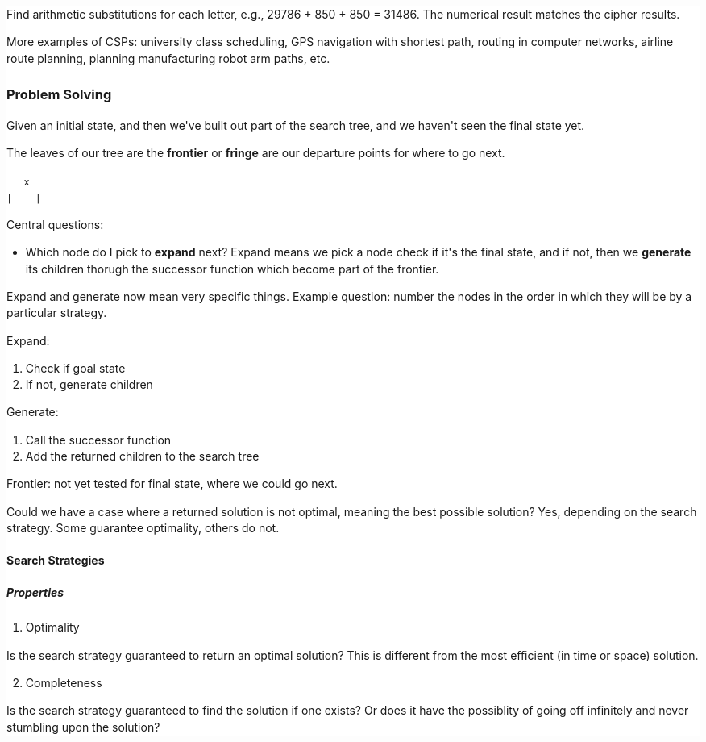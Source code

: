 Find arithmetic substitutions for each letter, e.g., 29786 + 850 + 850 = 31486.
The numerical result matches the cipher results.

More examples of CSPs: university class scheduling, GPS navigation with
shortest path, routing in computer networks, airline route planning, planning
manufacturing robot arm paths, etc.


### Problem Solving

Given an initial state, and then we've built out part of the
search tree, and we haven't seen the final state yet.

The leaves of our tree are the **frontier** or **fringe** are
our departure points for where to go next.

       x
    |    |

Central questions:

* Which node do I pick to **expand** next? Expand means we pick a node
check if it's the final state, and if not, then we **generate** its children
thorugh the successor function which become part of the frontier.

Expand and generate now mean very specific things. Example question:
number the nodes in the order in which they will be by a particular strategy.

Expand:

1. Check if goal state
2. If not, generate children

Generate:

1. Call the successor function
2. Add the returned children to the search tree

Frontier: not yet tested for final state, where we could go next.

Could we have a case where a returned solution is not optimal, meaning
the best possible solution? Yes, depending on the search strategy.
Some guarantee optimality, others do not.


#### Search Strategies

##### Properties

1. Optimality

Is the search strategy guaranteed to return an optimal solution?
This is different from the most efficient (in time or space) solution.

2. Completeness

Is the search strategy guaranteed to find the solution if one exists?
Or does it have the possiblity of going off infinitely and never stumbling
upon the solution?
